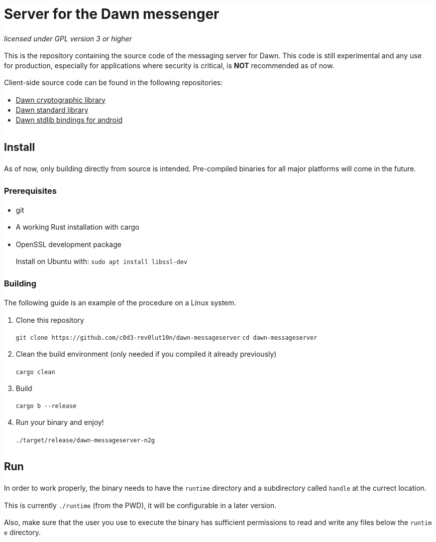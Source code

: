 # Server for the Dawn messenger

*licensed under GPL version 3 or higher*

This is the repository containing the source code of the messaging server for Dawn. This code is still experimental and any use for production, especially for applications where security is critical, is **NOT** recommended as of now.

Client-side source code can be found in the following repositories:

* [Dawn cryptographic library](https://github.com/c0d3-rev0lut10n/dawn-crypto)
* [Dawn standard library](https://github.com/c0d3-rev0lut10n/dawn-stdlib)
* [Dawn stdlib bindings for android](https://github.com/c0d3-rev0lut10n/dawn-stdlib-android)

## Install

As of now, only building directly from source is intended. Pre-compiled binaries for all major platforms will come in the future.

### Prerequisites

* git
* A working Rust installation with cargo
* OpenSSL development package

	Install on Ubuntu with: `sudo apt install libssl-dev`

### Building

The following guide is an example of the procedure on a Linux system. 

1. Clone this repository

	`git clone https://github.com/c0d3-rev0lut10n/dawn-messageserver`
	`cd dawn-messageserver`

2. Clean the build environment (only needed if you compiled it already previously)

	`cargo clean`

3. Build

	`cargo b --release`

4. Run your binary and enjoy!

	`./target/release/dawn-messageserver-n2g`

## Run

In order to work properly, the binary needs to have the `runtime` directory and a subdirectory called `handle` at the currect location.

This is currently `./runtime` (from the PWD), it will be configurable in a later version.

Also, make sure that the user you use to execute the binary has sufficient permissions to read and write any files below the `runtime` directory.
